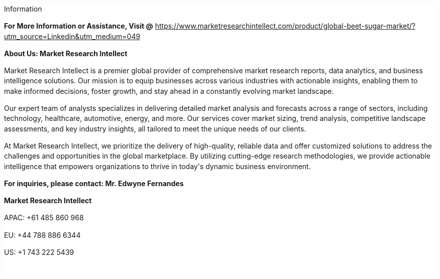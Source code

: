 Information</li></ul></div><div class="article-main__content" data-test-id="publishing-text-block"><p><span class="font-[700]"><strong>For More Information or Assistance, Visit @</strong>&nbsp;<a href="https://www.marketresearchintellect.com/product/global-beet-sugar-market/?utm_source=Linkedin&utm_medium=049">https://www.marketresearchintellect.com/product/global-beet-sugar-market/?utm_source=Linkedin&utm_medium=049</a></span></p><p><strong>About Us: Market Research Intellect</strong></p><p>Market Research Intellect is a premier global provider of comprehensive market research reports, data analytics, and business intelligence solutions. Our mission is to equip businesses across various industries with actionable insights, enabling them to make informed decisions, foster growth, and stay ahead in a constantly evolving market landscape.</p><p>Our expert team of analysts specializes in delivering detailed market analysis and forecasts across a range of sectors, including technology, healthcare, automotive, energy, and more. Our services cover market sizing, trend analysis, competitive landscape assessments, and key industry insights, all tailored to meet the unique needs of our clients.</p><p>At Market Research Intellect, we prioritize the delivery of high-quality, reliable data and offer customized solutions to address the challenges and opportunities in the global marketplace. By utilizing cutting-edge research methodologies, we provide actionable intelligence that empowers organizations to thrive in today's dynamic business environment.</p><p><strong>For inquiries, please contact: Mr. Edwyne Fernandes</strong></p><p><strong>Market Research Intellect</strong></p><p>APAC: +61 485 860 968</p><p>EU: +44 788 886 6344</p><p>US: +1 743 222 5439</p></div><div class="article-main__content" data-test-id="publishing-text-block">&nbsp;</div>
